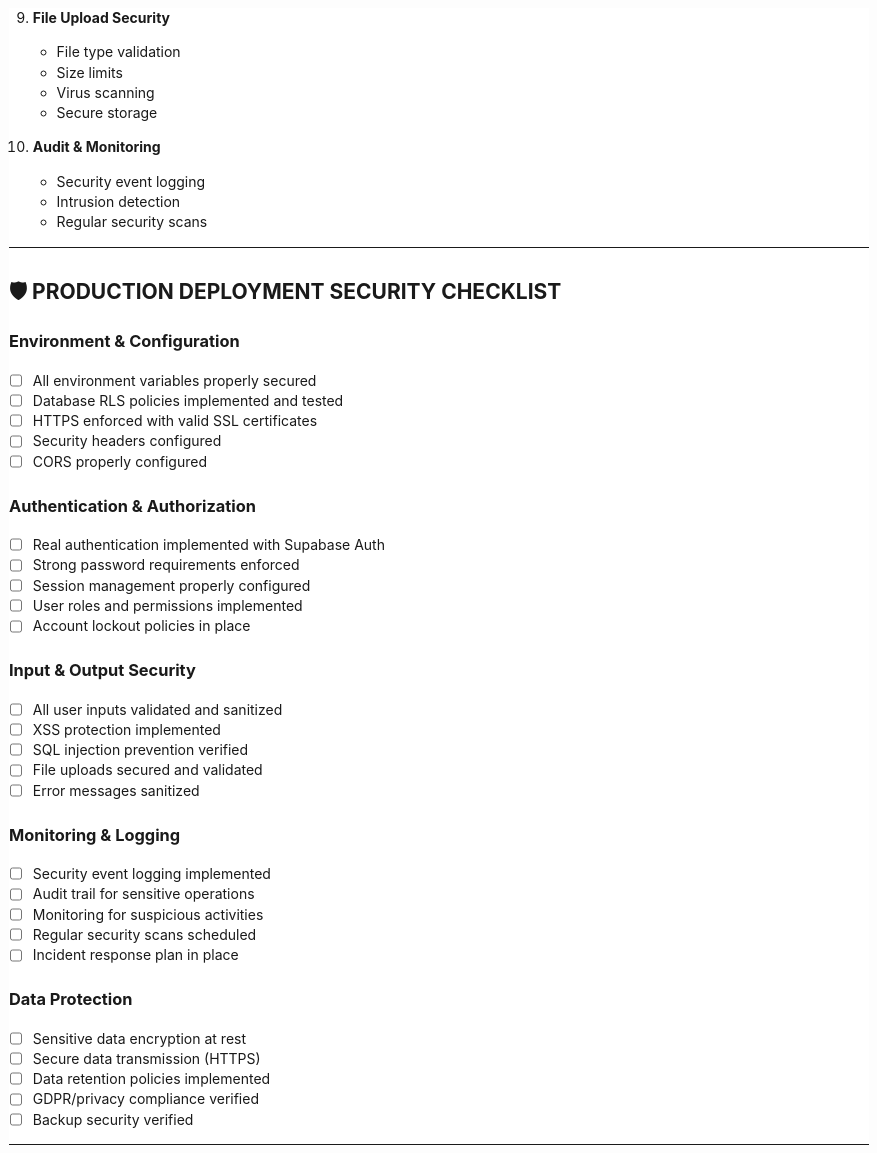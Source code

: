 9. **File Upload Security**
   - File type validation
   - Size limits
   - Virus scanning
   - Secure storage

10. **Audit & Monitoring**
    - Security event logging
    - Intrusion detection
    - Regular security scans

---

## 🛡️ **PRODUCTION DEPLOYMENT SECURITY CHECKLIST**

### **Environment & Configuration**
- [ ] All environment variables properly secured
- [ ] Database RLS policies implemented and tested
- [ ] HTTPS enforced with valid SSL certificates
- [ ] Security headers configured
- [ ] CORS properly configured

### **Authentication & Authorization**
- [ ] Real authentication implemented with Supabase Auth
- [ ] Strong password requirements enforced
- [ ] Session management properly configured
- [ ] User roles and permissions implemented
- [ ] Account lockout policies in place

### **Input & Output Security**
- [ ] All user inputs validated and sanitized
- [ ] XSS protection implemented
- [ ] SQL injection prevention verified
- [ ] File uploads secured and validated
- [ ] Error messages sanitized

### **Monitoring & Logging**
- [ ] Security event logging implemented
- [ ] Audit trail for sensitive operations
- [ ] Monitoring for suspicious activities
- [ ] Regular security scans scheduled
- [ ] Incident response plan in place

### **Data Protection**
- [ ] Sensitive data encryption at rest
- [ ] Secure data transmission (HTTPS)
- [ ] Data retention policies implemented
- [ ] GDPR/privacy compliance verified
- [ ] Backup security verified

---